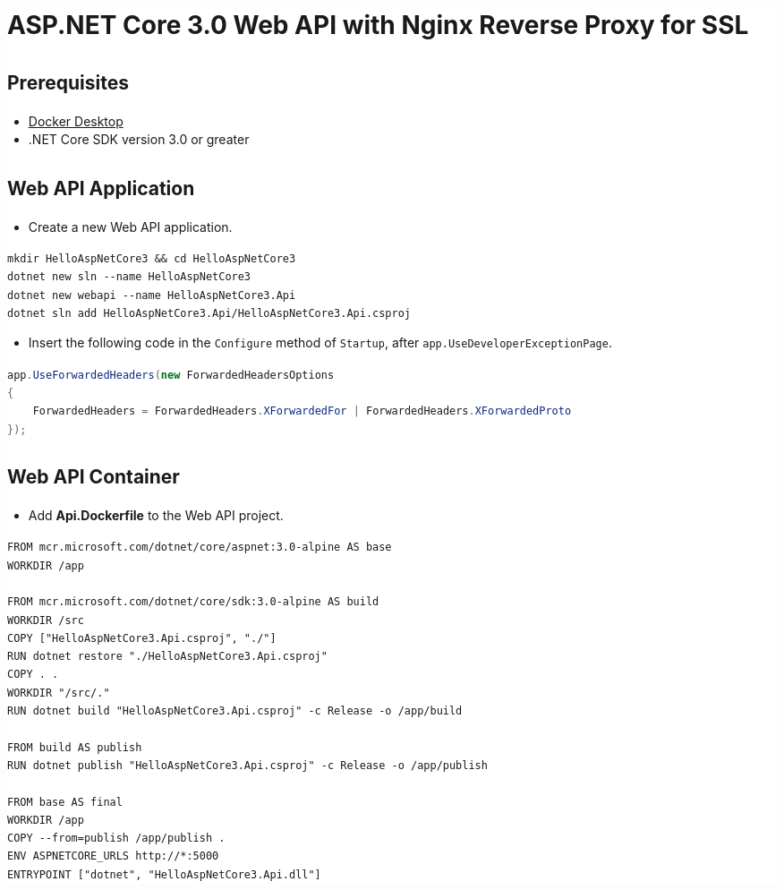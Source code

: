 # ASP.NET Core 3.0 Web API with Nginx Reverse Proxy for SSL

## Prerequisites

- [Docker Desktop](https://www.docker.com/products/docker-desktop)
- .NET Core SDK version 3.0 or greater

## Web API Application

- Create a new Web API application.

```
mkdir HelloAspNetCore3 && cd HelloAspNetCore3
dotnet new sln --name HelloAspNetCore3
dotnet new webapi --name HelloAspNetCore3.Api
dotnet sln add HelloAspNetCore3.Api/HelloAspNetCore3.Api.csproj
```

- Insert the following code in the `Configure` method of `Startup`, after `app.UseDeveloperExceptionPage`.

```csharp
app.UseForwardedHeaders(new ForwardedHeadersOptions
{
    ForwardedHeaders = ForwardedHeaders.XForwardedFor | ForwardedHeaders.XForwardedProto
});
```

## Web API Container

- Add **Api.Dockerfile** to the Web API project.

```docker
FROM mcr.microsoft.com/dotnet/core/aspnet:3.0-alpine AS base
WORKDIR /app

FROM mcr.microsoft.com/dotnet/core/sdk:3.0-alpine AS build
WORKDIR /src
COPY ["HelloAspNetCore3.Api.csproj", "./"]
RUN dotnet restore "./HelloAspNetCore3.Api.csproj"
COPY . .
WORKDIR "/src/."
RUN dotnet build "HelloAspNetCore3.Api.csproj" -c Release -o /app/build

FROM build AS publish
RUN dotnet publish "HelloAspNetCore3.Api.csproj" -c Release -o /app/publish

FROM base AS final
WORKDIR /app
COPY --from=publish /app/publish .
ENV ASPNETCORE_URLS http://*:5000
ENTRYPOINT ["dotnet", "HelloAspNetCore3.Api.dll"]
```
